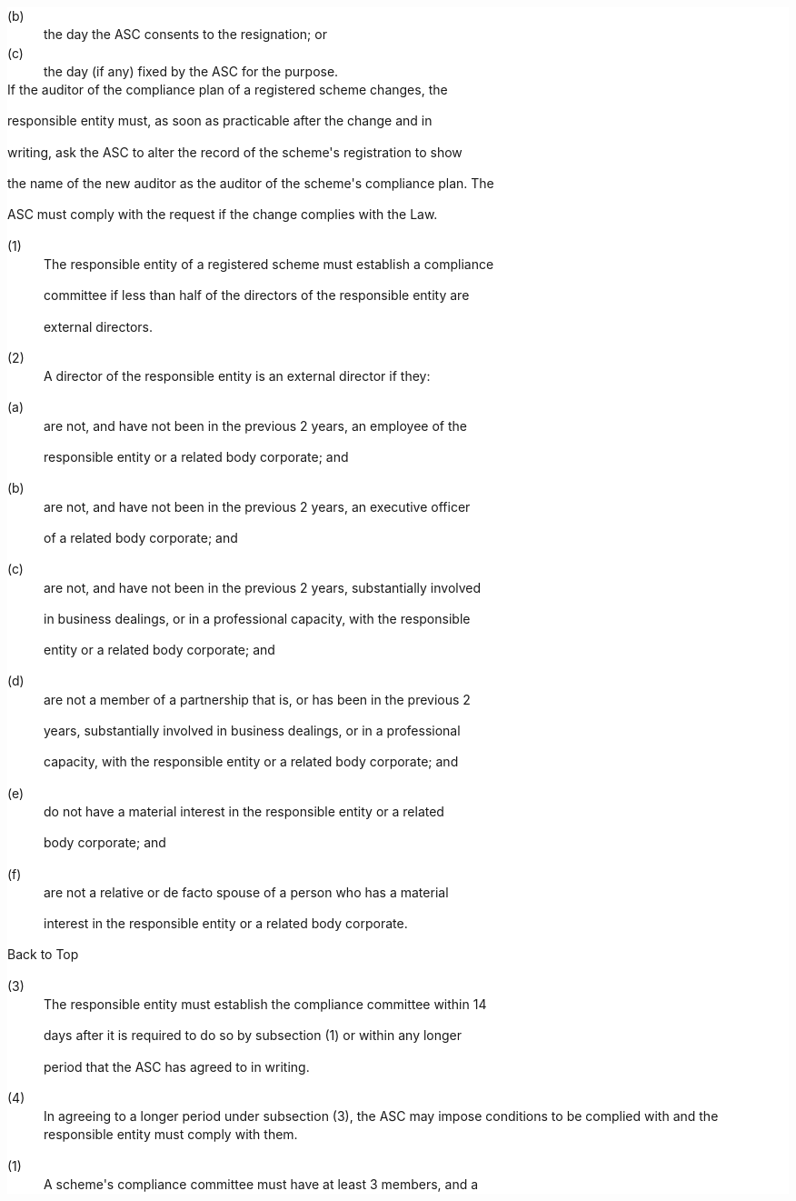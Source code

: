 <dt>(b)</dt><dd>the day the ASC consents to the resignation; or</dd>

<dt>(c)</dt><dd>the day (if any) fixed by the ASC for the purpose.

</dd>

</dl></dl>
If the auditor of the compliance plan of a registered scheme changes, the

responsible entity must, as soon as practicable after the change and in

writing, ask the ASC to alter the record of the scheme's registration to show

the name of the new auditor as the auditor of the scheme's compliance plan. The

ASC must comply with the request if the change complies with the Law.

 
<dt>(1)</dt><dd>The responsible entity of a registered scheme must establish a compliance

committee if less than half of the directors of the responsible entity are

external directors.</dd> <dt>(2)</dt><dd>A director of the responsible entity is an external director if they: </dd> 
<dl compact=""><dl compact="">

<dt>(a)</dt><dd>are not, and have not been in the previous 2 years, an employee of the

responsible entity or a related body corporate; and</dd>

<dt>(b)</dt><dd>are not, and have not been in the previous 2 years, an executive officer

of a related body corporate; and</dd>

<dt>(c)</dt><dd>are not, and have not been in the previous 2 years, substantially involved

in business dealings, or in a professional capacity, with the responsible

entity or a related body corporate; and</dd>

<dt>(d)</dt><dd>are not a member of a partnership that is, or has been in the previous 2

years, substantially involved in business dealings, or in a professional

capacity, with the responsible entity or a related body corporate; and</dd>

<dt>(e)</dt><dd>do not have a material interest in the responsible entity or a related

body corporate; and</dd>

<dt>(f)</dt><dd>are not a relative or de facto spouse of a person who has a material

interest in the responsible entity or a related body corporate.

</dd>

</dl></dl>

Back to Top

<dt>(3)</dt><dd>The responsible entity must establish the compliance committee within 14

days after it is required to do so by subsection (1) or within any longer

period that the ASC has agreed to in writing.</dd> <dt>(4)</dt><dd>In agreeing to a longer period under subsection (3), the ASC may impose conditions to be complied with and the responsible entity must comply with them. </dd> 
<dt>(1)</dt><dd>A scheme's compliance committee must have at least 3 members, and a
